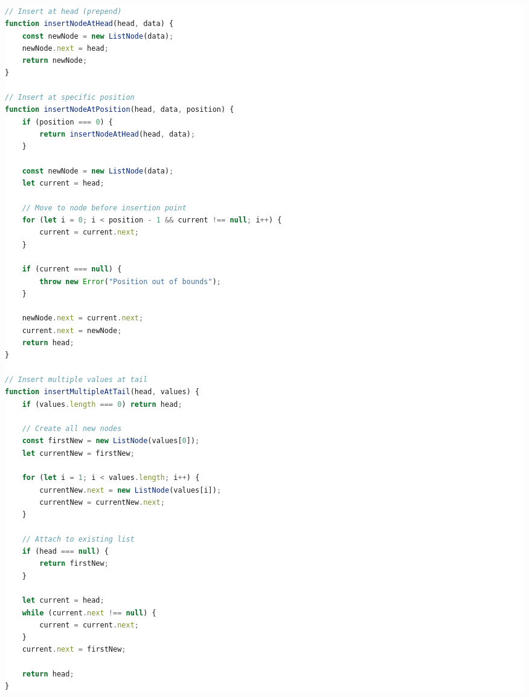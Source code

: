 ```javascript
// Insert at head (prepend)
function insertNodeAtHead(head, data) {
    const newNode = new ListNode(data);
    newNode.next = head;
    return newNode;
}

// Insert at specific position
function insertNodeAtPosition(head, data, position) {
    if (position === 0) {
        return insertNodeAtHead(head, data);
    }
    
    const newNode = new ListNode(data);
    let current = head;
    
    // Move to node before insertion point
    for (let i = 0; i < position - 1 && current !== null; i++) {
        current = current.next;
    }
    
    if (current === null) {
        throw new Error("Position out of bounds");
    }
    
    newNode.next = current.next;
    current.next = newNode;
    return head;
}

// Insert multiple values at tail
function insertMultipleAtTail(head, values) {
    if (values.length === 0) return head;
    
    // Create all new nodes
    const firstNew = new ListNode(values[0]);
    let currentNew = firstNew;
    
    for (let i = 1; i < values.length; i++) {
        currentNew.next = new ListNode(values[i]);
        currentNew = currentNew.next;
    }
    
    // Attach to existing list
    if (head === null) {
        return firstNew;
    }
    
    let current = head;
    while (current.next !== null) {
        current = current.next;
    }
    current.next = firstNew;
    
    return head;
}
```
